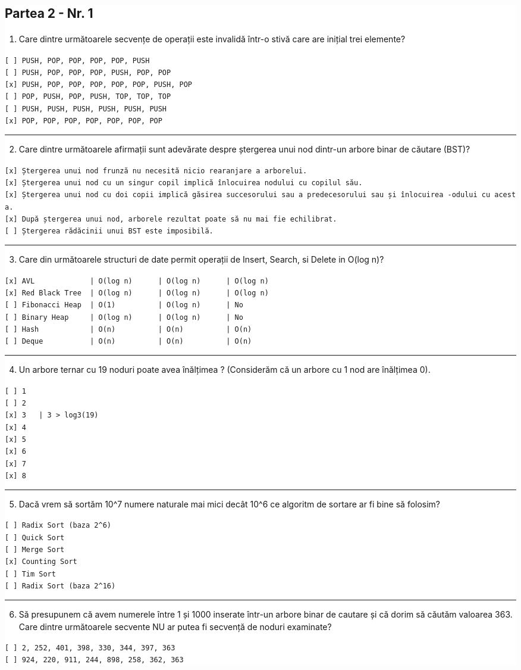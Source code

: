 ## Partea 2 - Nr. 1

1.	Care dintre următoarele secvențe de operații este invalidă într-o stivă care are inițial trei elemente?
```
[ ] PUSH, POP, POP, POP, POP, PUSH
[ ] PUSH, POP, POP, POP, PUSH, POP, POP
[x] PUSH, POP, POP, POP, POP, POP, PUSH, POP
[ ] POP, PUSH, POP, PUSH, TOP, TOP, TOP
[ ] PUSH, PUSH, PUSH, PUSH, PUSH, PUSH
[x] POP, POP, POP, POP, POP, POP, POP
```
---
2.	Care dintre următoarele afirmații sunt adevărate despre ștergerea unui nod dintr-un arbore binar de căutare (BST)?
```
[x] Ștergerea unui nod frunză nu necesită nicio rearanjare a arborelui.
[x] Ștergerea unui nod cu un singur copil implică înlocuirea nodului cu copilul său.
[x] Ștergerea unui nod cu doi copii implică găsirea succesorului sau a predecesorului sau și înlocuirea -odului cu acesta.
[x] După ștergerea unui nod, arborele rezultat poate să nu mai fie echilibrat.
[ ] Ștergerea rădăcinii unui BST este imposibilă.
```
---
3.	Care din următoarele structuri de date permit operații de Insert, Search, si Delete in O(log n)?
```
[x] AVL             | O(log n)      | O(log n)      | O(log n)
[x] Red Black Tree  | O(log n)      | O(log n)      | O(log n)
[ ] Fibonacci Heap  | O(1)          | O(log n)      | No
[ ] Binary Heap     | O(log n)      | O(log n)      | No
[ ] Hash            | O(n)          | O(n)          | O(n)
[ ] Deque           | O(n)          | O(n)          | O(n)
```
---
4. Un arbore ternar cu 19 noduri poate avea înălțimea ? (Considerăm că un arbore cu 1 nod are înălțimea 0).
```
[ ] 1
[ ] 2
[x] 3   | 3 > log3(19)
[x] 4
[x] 5
[x] 6
[x] 7
[x] 8
```
---
5. Dacă vrem să sortăm 10^7 numere naturale mai mici decât 10^6 ce algoritm de sortare ar fi bine să folosim?
```
[ ] Radix Sort (baza 2^6)
[ ] Quick Sort
[ ] Merge Sort
[x] Counting Sort
[ ] Tim Sort
[ ] Radix Sort (baza 2^16)
```
---
6. Să presupunem că avem numerele între 1 și 1000 inserate într-un arbore binar de cautare și că dorim să căutăm valoarea 363. Care dintre următoarele secvente NU ar putea fi secvență de noduri examinate?
```
[ ] 2, 252, 401, 398, 330, 344, 397, 363
[ ] 924, 220, 911, 244, 898, 258, 362, 363
```